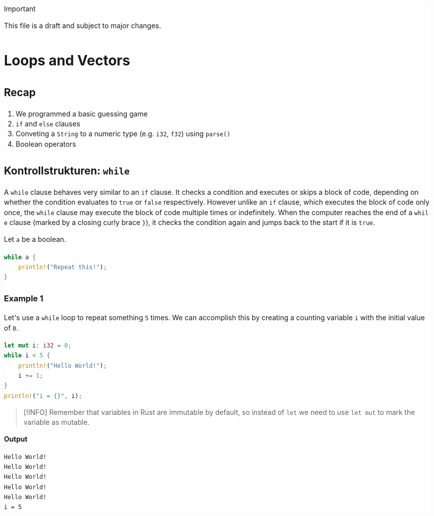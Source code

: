 > [!IMPORTANT]
> This file is a draft and subject to major changes.

# Loops and Vectors

## Recap

1. We programmed a basic guessing game
2. `if` and `else` clauses
3. Conveting a `String` to a numeric type (e.g. `i32`, `f32`) using `parse()`
4. Boolean operators

## Kontrollstrukturen: `while`

A `while` clause behaves very similar to an `if` clause.
It checks a condition and executes or skips a block of code, depending on whether the condition evaluates to `true` or `false` respectively.
However unlike an `if` clause, which executes the block of code only once, the `while` clause may execute the block of code multiple times or indefinitely.
When the computer reaches the end of a `while` clause (marked by a closing curly brace `}`), it checks the condition again and jumps back to the start if it is `true`.

Let `a` be a boolean.

```rust
while a {
    println!("Repeat this!");
}
```

### Example 1

Let's use a `while` loop to repeat something `5` times.
We can accomplish this by creating a counting variable `i` with the initial value of `0`.

```rust
let mut i: i32 = 0;
while i < 5 {
    println!("Hello World!");
    i += 1;
}
println!("i = {}", i);
```

> [!INFO]
> Remember that variables in Rust are immutable by default, so instead of `let` we need to use `let mut` to mark the variable as mutable.

**Output**

```console
Hello World!
Hello World!
Hello World!
Hello World!
Hello World!
i = 5
```
